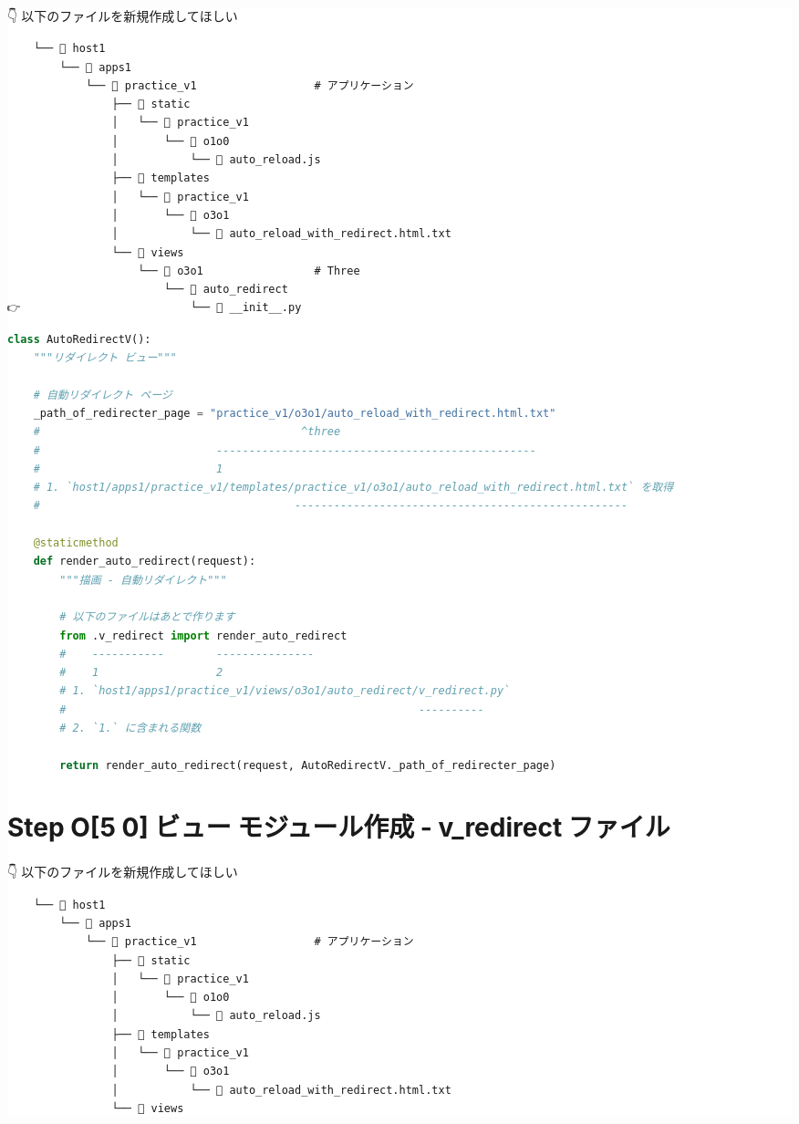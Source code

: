 👇 以下のファイルを新規作成してほしい  

```plaintext
    └── 📂 host1
        └── 📂 apps1
            └── 📂 practice_v1                  # アプリケーション
                ├── 📂 static
                │   └── 📂 practice_v1
                │       └── 📂 o1o0
                │           └── 📄 auto_reload.js
                ├── 📂 templates
                │   └── 📂 practice_v1
                │       └── 📂 o3o1
                │           └── 📄 auto_reload_with_redirect.html.txt
                └── 📂 views
                    └── 📂 o3o1                 # Three
                        └── 📂 auto_redirect
👉                          └── 📄 __init__.py
```

```py
class AutoRedirectV():
    """リダイレクト ビュー"""

    # 自動リダイレクト ページ
    _path_of_redirecter_page = "practice_v1/o3o1/auto_reload_with_redirect.html.txt"
    #                                        ^three
    #                           -------------------------------------------------
    #                           1
    # 1. `host1/apps1/practice_v1/templates/practice_v1/o3o1/auto_reload_with_redirect.html.txt` を取得
    #                                       ---------------------------------------------------

    @staticmethod
    def render_auto_redirect(request):
        """描画 - 自動リダイレクト"""

        # 以下のファイルはあとで作ります
        from .v_redirect import render_auto_redirect
        #    -----------        ---------------
        #    1                  2
        # 1. `host1/apps1/practice_v1/views/o3o1/auto_redirect/v_redirect.py`
        #                                                      ----------
        # 2. `1.` に含まれる関数

        return render_auto_redirect(request, AutoRedirectV._path_of_redirecter_page)
```

# Step O[5 0] ビュー モジュール作成 - v_redirect ファイル

👇 以下のファイルを新規作成してほしい  

```plaintext
    └── 📂 host1
        └── 📂 apps1
            └── 📂 practice_v1                  # アプリケーション
                ├── 📂 static
                │   └── 📂 practice_v1
                │       └── 📂 o1o0
                │           └── 📄 auto_reload.js
                ├── 📂 templates
                │   └── 📂 practice_v1
                │       └── 📂 o3o1
                │           └── 📄 auto_reload_with_redirect.html.txt
                └── 📂 views
```